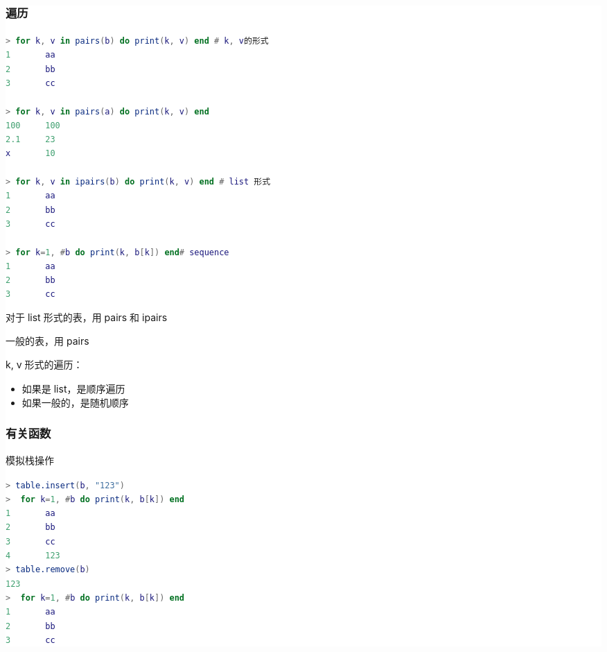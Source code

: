 

### 遍历

```lua
> for k, v in pairs(b) do print(k, v) end # k, v的形式
1       aa
2       bb
3       cc

> for k, v in pairs(a) do print(k, v) end
100     100
2.1     23
x       10

> for k, v in ipairs(b) do print(k, v) end # list 形式
1       aa
2       bb
3       cc

> for k=1, #b do print(k, b[k]) end# sequence
1       aa
2       bb
3       cc
```

对于 list 形式的表，用 pairs 和 ipairs

一般的表，用 pairs

 k, v 形式的遍历：

- 如果是 list，是顺序遍历
- 如果一般的，是随机顺序



### 有关函数

模拟栈操作

```lua
> table.insert(b, "123")
>  for k=1, #b do print(k, b[k]) end
1       aa
2       bb
3       cc
4       123
> table.remove(b)
123
>  for k=1, #b do print(k, b[k]) end
1       aa
2       bb
3       cc
```
